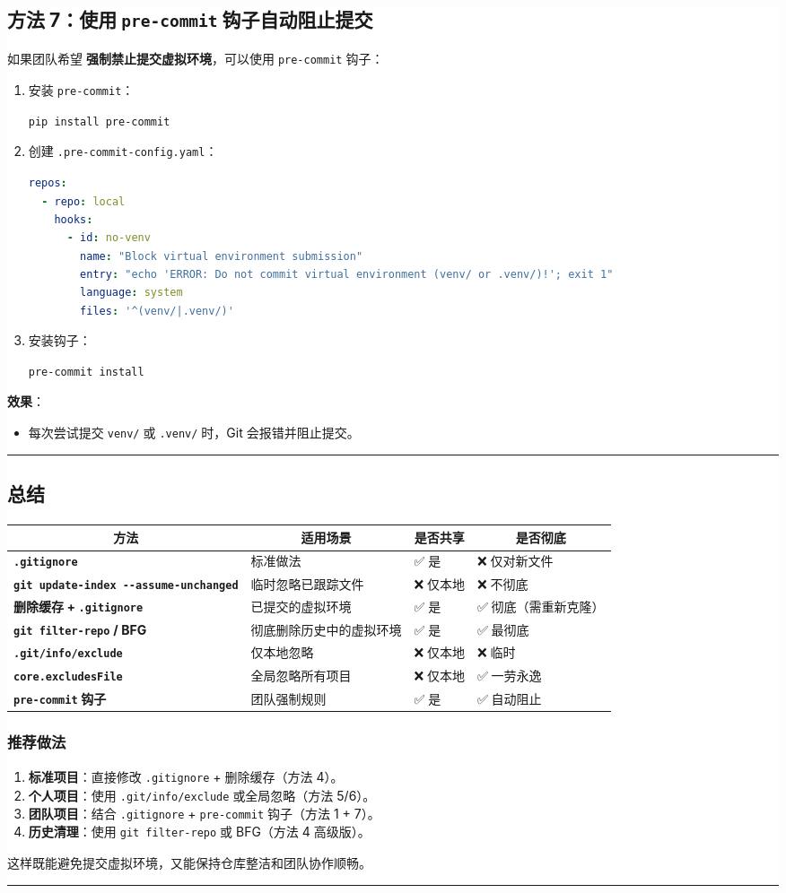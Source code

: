 
## **方法 7：使用 `pre-commit` 钩子自动阻止提交**
如果团队希望 **强制禁止提交虚拟环境**，可以使用 `pre-commit` 钩子：
1. 安装 `pre-commit`：
   ```bash
   pip install pre-commit
   ```
2. 创建 `.pre-commit-config.yaml`：
   ```yaml
   repos:
     - repo: local
       hooks:
         - id: no-venv
           name: "Block virtual environment submission"
           entry: "echo 'ERROR: Do not commit virtual environment (venv/ or .venv/)!'; exit 1"
           language: system
           files: '^(venv/|.venv/)'
   ```
3. 安装钩子：
   ```bash
   pre-commit install
   ```
**效果**：
- 每次尝试提交 `venv/` 或 `.venv/` 时，Git 会报错并阻止提交。

---

## **总结**
| 方法 | 适用场景 | 是否共享 | 是否彻底 |
|------|---------|---------|---------|
| **`.gitignore`** | 标准做法 | ✅ 是 | ❌ 仅对新文件 |
| **`git update-index --assume-unchanged`** | 临时忽略已跟踪文件 | ❌ 仅本地 | ❌ 不彻底 |
| **删除缓存 + `.gitignore`** | 已提交的虚拟环境 | ✅ 是 | ✅ 彻底（需重新克隆） |
| **`git filter-repo` / BFG** | 彻底删除历史中的虚拟环境 | ✅ 是 | ✅ 最彻底 |
| **`.git/info/exclude`** | 仅本地忽略 | ❌ 仅本地 | ❌ 临时 |
| **`core.excludesFile`** | 全局忽略所有项目 | ❌ 仅本地 | ✅ 一劳永逸 |
| **`pre-commit` 钩子** | 团队强制规则 | ✅ 是 | ✅ 自动阻止 |

### **推荐做法**
1. **标准项目**：直接修改 `.gitignore` + 删除缓存（方法 4）。
2. **个人项目**：使用 `.git/info/exclude` 或全局忽略（方法 5/6）。
3. **团队项目**：结合 `.gitignore` + `pre-commit` 钩子（方法 1 + 7）。
4. **历史清理**：使用 `git filter-repo` 或 BFG（方法 4 高级版）。

这样既能避免提交虚拟环境，又能保持仓库整洁和团队协作顺畅。

---
